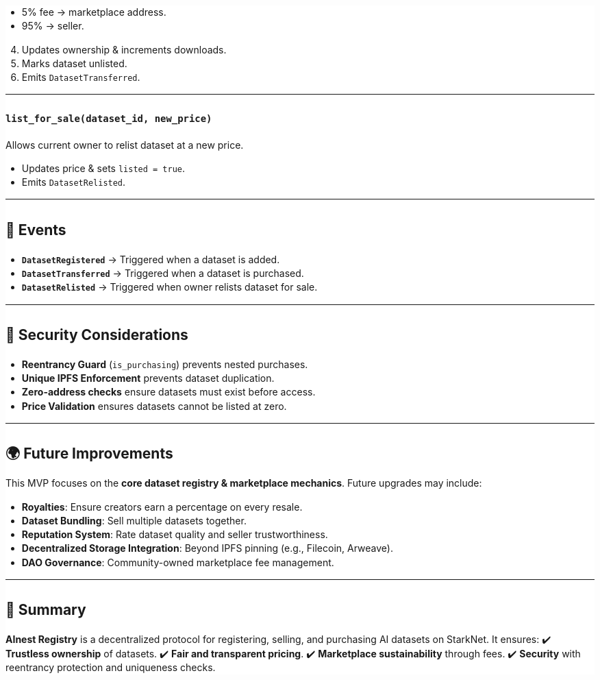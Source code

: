    - 5% fee → marketplace address.
   - 95% → seller.

4. Updates ownership & increments downloads.
5. Marks dataset unlisted.
6. Emits `DatasetTransferred`.

---

### `list_for_sale(dataset_id, new_price)`

Allows current owner to relist dataset at a new price.

- Updates price & sets `listed = true`.
- Emits `DatasetRelisted`.

---

## 📡 Events

- **`DatasetRegistered`** → Triggered when a dataset is added.
- **`DatasetTransferred`** → Triggered when a dataset is purchased.
- **`DatasetRelisted`** → Triggered when owner relists dataset for sale.

---

## 🔐 Security Considerations

- **Reentrancy Guard** (`is_purchasing`) prevents nested purchases.
- **Unique IPFS Enforcement** prevents dataset duplication.
- **Zero-address checks** ensure datasets must exist before access.
- **Price Validation** ensures datasets cannot be listed at zero.

---

## 🌍 Future Improvements

This MVP focuses on the **core dataset registry & marketplace mechanics**. Future upgrades may include:

- **Royalties**: Ensure creators earn a percentage on every resale.
- **Dataset Bundling**: Sell multiple datasets together.
- **Reputation System**: Rate dataset quality and seller trustworthiness.
- **Decentralized Storage Integration**: Beyond IPFS pinning (e.g., Filecoin, Arweave).
- **DAO Governance**: Community-owned marketplace fee management.

---

## 📌 Summary

**AInest Registry** is a decentralized protocol for registering, selling, and purchasing AI datasets on StarkNet.
It ensures:
✔️ **Trustless ownership** of datasets.
✔️ **Fair and transparent pricing**.
✔️ **Marketplace sustainability** through fees.
✔️ **Security** with reentrancy protection and uniqueness checks.
